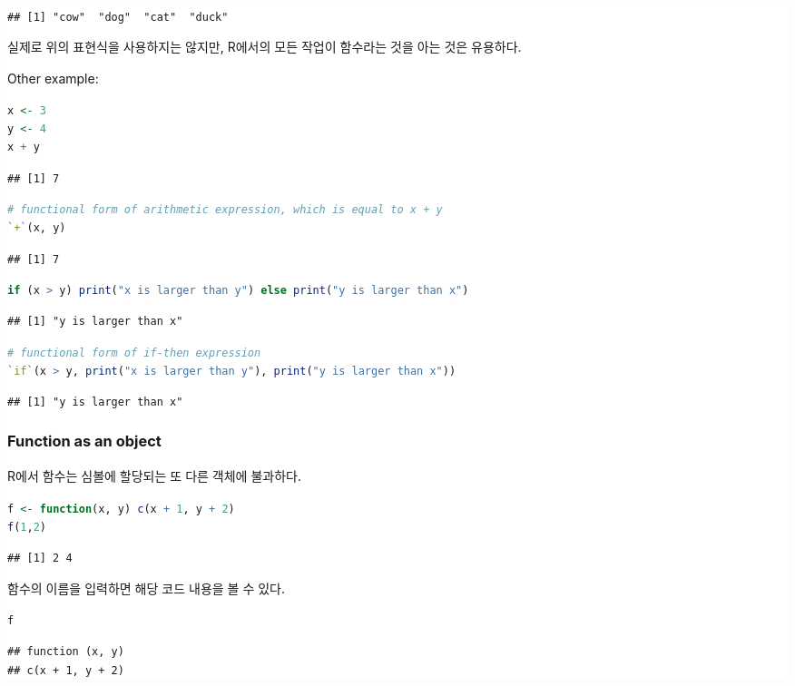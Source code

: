     ## [1] "cow"  "dog"  "cat"  "duck"

실제로 위의 표현식을 사용하지는 않지만, R에서의 모든 작업이 함수라는
것을 아는 것은 유용하다.

Other example:

``` r
x <- 3
y <- 4
x + y
```

    ## [1] 7

``` r
# functional form of arithmetic expression, which is equal to x + y
`+`(x, y)
```

    ## [1] 7

``` r
if (x > y) print("x is larger than y") else print("y is larger than x")
```

    ## [1] "y is larger than x"

``` r
# functional form of if-then expression
`if`(x > y, print("x is larger than y"), print("y is larger than x"))
```

    ## [1] "y is larger than x"

### Function as an object

R에서 함수는 심볼에 할당되는 또 다른 객체에 불과하다.

``` r
f <- function(x, y) c(x + 1, y + 2)
f(1,2)
```

    ## [1] 2 4

함수의 이름을 입력하면 해당 코드 내용을 볼 수 있다.

``` r
f
```

    ## function (x, y) 
    ## c(x + 1, y + 2)
